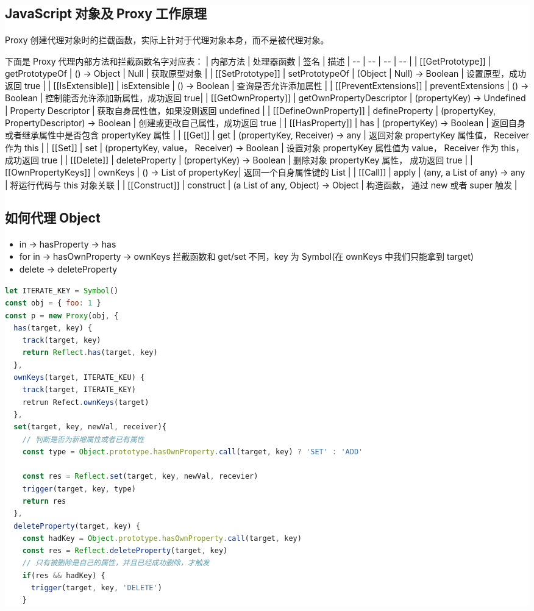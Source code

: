 ## JavaScript 对象及 Proxy 工作原理

Proxy 创建代理对象时的拦截函数，实际上针对于代理对象本身，而不是被代理对象。

下面是 Proxy 代理内部方法和拦截函数名字对应表：
| 内部方法 | 处理器函数 | 签名 | 描述
| -- | -- | -- | -- |
| [[GetPrototype]] | getPrototypeOf | () -> Object | Null | 获取原型对象 |
| [[SetPrototype]] | setPrototypeOf | (Object | Null) -> Boolean | 设置原型，成功返回 true |
| [[IsExtensible]] | isExtensible | () -> Boolean | 查询是否允许添加属性 |
| [[PreventExtensions]] | preventExtensions | () -> Boolean | 控制能否允许添加新属性，成功返回 true|
| [[GetOwnProperty]] | getOwnPropertyDescriptor | (propertyKey) -> Undefined | Property Descriptor | 获取自身属性值，如果没则返回 undefined |
| [[DefineOwnProperty]] | defineProperty | (propertyKey, PropertyDescriptor) -> Boolean | 创建或更改自己属性，成功返回 true |
| [[HasProperty]] | has | (propertyKey) -> Boolean | 返回自身或者继承属性中是否包含 propertyKey 属性 |
| [[Get]] | get | (propertyKey, Receiver) -> any | 返回对象 propertyKey 属性值， Receiver 作为 this |
| [[Set]] | set | (propertyKey, value， Receiver) -> Boolean | 设置对象 propertyKey 属性值为 value， Receiver 作为 this， 成功返回 true |
| [[Delete]] | deleteProperty | (propertyKey) -> Boolean | 删除对象 propertyKey 属性， 成功返回 true |
| [[OwnPropertyKeys]] | ownKeys | () -> List of propertyKey| 返回一个自身属性键的 List |
| [[Call]] | apply | (any, a List of any) -> any | 将运行代码与 this 对象关联 |
| [[Construct]] | construct | (a List of any, Object) -> Object | 构造函数， 通过 new 或者 super 触发 |

## 如何代理 Object

- in -> hasProperty -> has
- for in -> hasOwnProperty -> ownKeys
  拦截函数和 get/set 不同，key 为 Symbol(在 ownKeys 中我们只能拿到 target)
- delete -> deleteProperty

```js
let ITERATE_KEY = Symbol()
const obj = { foo: 1 }
const p = new Proxy(obj, {
  has(target, key) {
    track(target, key)
    return Reflect.has(target, key)
  },
  ownKeys(target, ITERATE_KEU) {
    track(target, ITERATE_KEY)
    retrun Refect.ownKeys(target)
  },
  set(target, key, newVal, receiver){
    // 判断是否为新增属性或者已有属性
    const type = Object.prototype.hasOwnProperty.call(target, key) ? 'SET' : 'ADD'

    const res = Reflect.set(target, key, newVal, recevier)
    trigger(target, key, type)
    return res
  },
  deleteProperty(target, key) {
    const hadKey = Object.prototype.hasOwnProperty.call(target, key)
    const res = Reflect.deleteProperty(target, key)
    // 只有被删除是自己的属性，并且已经成功删除，才触发
    if(res && hadKey) {
      trigger(target, key, 'DELETE')
    }
```